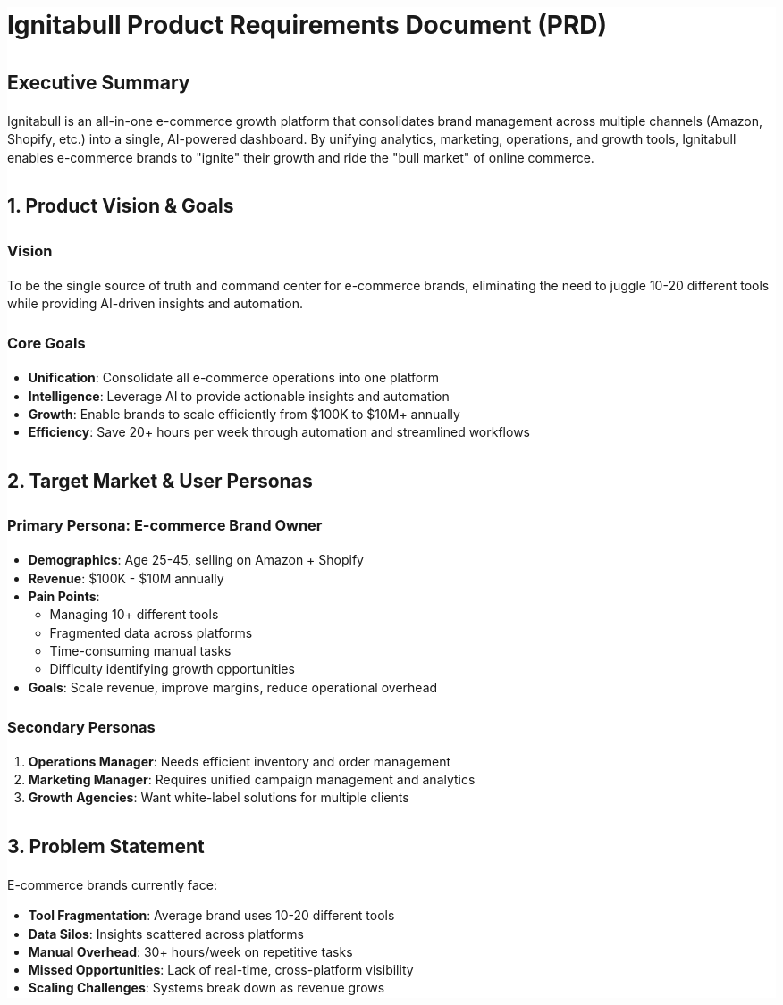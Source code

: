 # Ignitabull Product Requirements Document (PRD)

## Executive Summary

Ignitabull is an all-in-one e-commerce growth platform that consolidates brand management across multiple channels (Amazon, Shopify, etc.) into a single, AI-powered dashboard. By unifying analytics, marketing, operations, and growth tools, Ignitabull enables e-commerce brands to "ignite" their growth and ride the "bull market" of online commerce.

## 1. Product Vision & Goals

### Vision
To be the single source of truth and command center for e-commerce brands, eliminating the need to juggle 10-20 different tools while providing AI-driven insights and automation.

### Core Goals
- **Unification**: Consolidate all e-commerce operations into one platform
- **Intelligence**: Leverage AI to provide actionable insights and automation
- **Growth**: Enable brands to scale efficiently from $100K to $10M+ annually
- **Efficiency**: Save 20+ hours per week through automation and streamlined workflows

## 2. Target Market & User Personas

### Primary Persona: E-commerce Brand Owner
- **Demographics**: Age 25-45, selling on Amazon + Shopify
- **Revenue**: $100K - $10M annually
- **Pain Points**: 
  - Managing 10+ different tools
  - Fragmented data across platforms
  - Time-consuming manual tasks
  - Difficulty identifying growth opportunities
- **Goals**: Scale revenue, improve margins, reduce operational overhead

### Secondary Personas
1. **Operations Manager**: Needs efficient inventory and order management
2. **Marketing Manager**: Requires unified campaign management and analytics
3. **Growth Agencies**: Want white-label solutions for multiple clients

## 3. Problem Statement

E-commerce brands currently face:
- **Tool Fragmentation**: Average brand uses 10-20 different tools
- **Data Silos**: Insights scattered across platforms
- **Manual Overhead**: 30+ hours/week on repetitive tasks
- **Missed Opportunities**: Lack of real-time, cross-platform visibility
- **Scaling Challenges**: Systems break down as revenue grows
